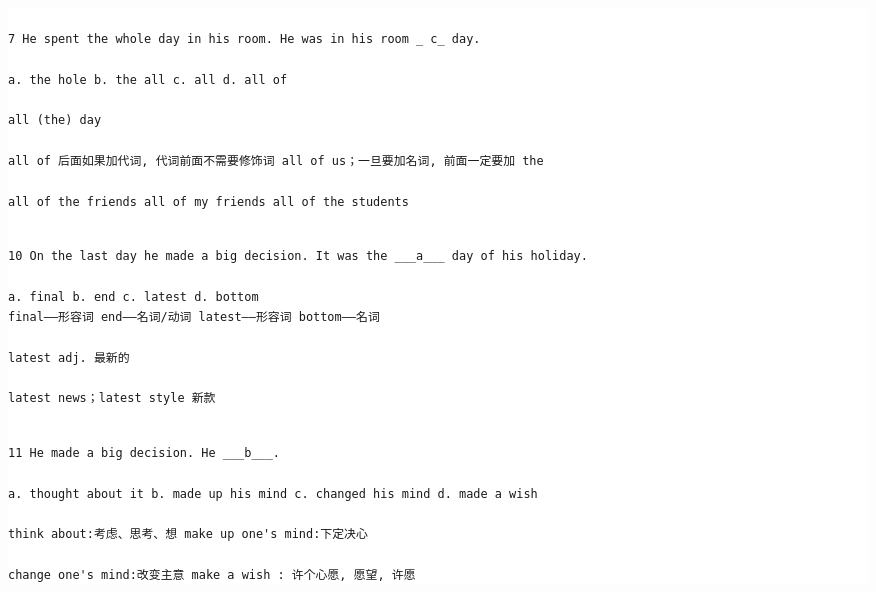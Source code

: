 ```

7 He spent the whole day in his room. He was in his room _ c_ day.

a. the hole b. the all c. all d. all of

all (the) day

all of 后面如果加代词, 代词前面不需要修饰词 all of us；一旦要加名词, 前面一定要加 the

all of the friends all of my friends all of the students

```

```

10 On the last day he made a big decision. It was the ___a___ day of his holiday.

a. final b. end c. latest d. bottom
final——形容词 end——名词/动词 latest——形容词 bottom——名词

latest adj. 最新的

latest news；latest style 新款

```

```

11 He made a big decision. He ___b___.

a. thought about it b. made up his mind c. changed his mind d. made a wish

think about:考虑、思考、想 make up one's mind:下定决心

change one's mind:改变主意 make a wish : 许个心愿, 愿望, 许愿

```